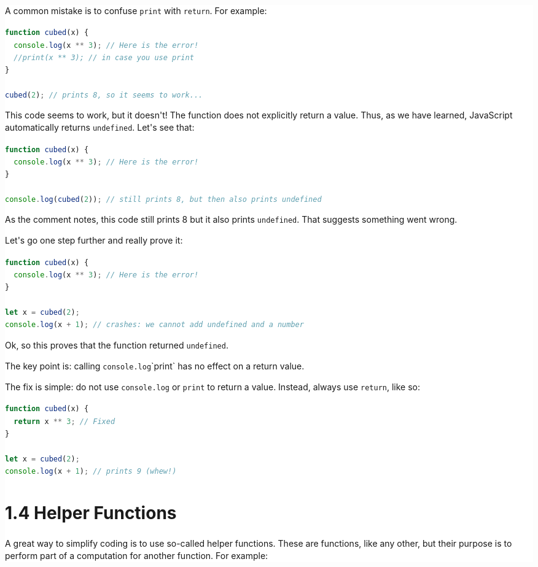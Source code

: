 A common mistake is to confuse `print` with `return`. For example:

```javascript
function cubed(x) {
  console.log(x ** 3); // Here is the error!
  //print(x ** 3); // in case you use print
}

cubed(2); // prints 8, so it seems to work...
```

This code seems to work, but it doesn't! The function does not explicitly return a value. Thus, as we have learned, JavaScript automatically returns `undefined`. Let's see that:

```javascript
function cubed(x) {
  console.log(x ** 3); // Here is the error!
}

console.log(cubed(2)); // still prints 8, but then also prints undefined
```

As the comment notes, this code still prints 8 but it also prints `undefined`. That suggests something went wrong. 

Let's go one step further and really prove it:

```javascript
function cubed(x) {
  console.log(x ** 3); // Here is the error!
}

let x = cubed(2);
console.log(x + 1); // crashes: we cannot add undefined and a number
```

Ok, so this proves that the function returned `undefined`. 

The key point is: calling `console.log`\`print` has no effect on a return value.

The fix is simple: do not use `console.log` or `print` to return a value. Instead, always use `return`, like so:

```javascript
function cubed(x) {
  return x ** 3; // Fixed
}

let x = cubed(2);
console.log(x + 1); // prints 9 (whew!)
```


# 1.4 Helper Functions

A great way to simplify coding is to use so-called helper functions. These are functions, like any other, but their purpose is to perform part of a computation for another function. For example:
